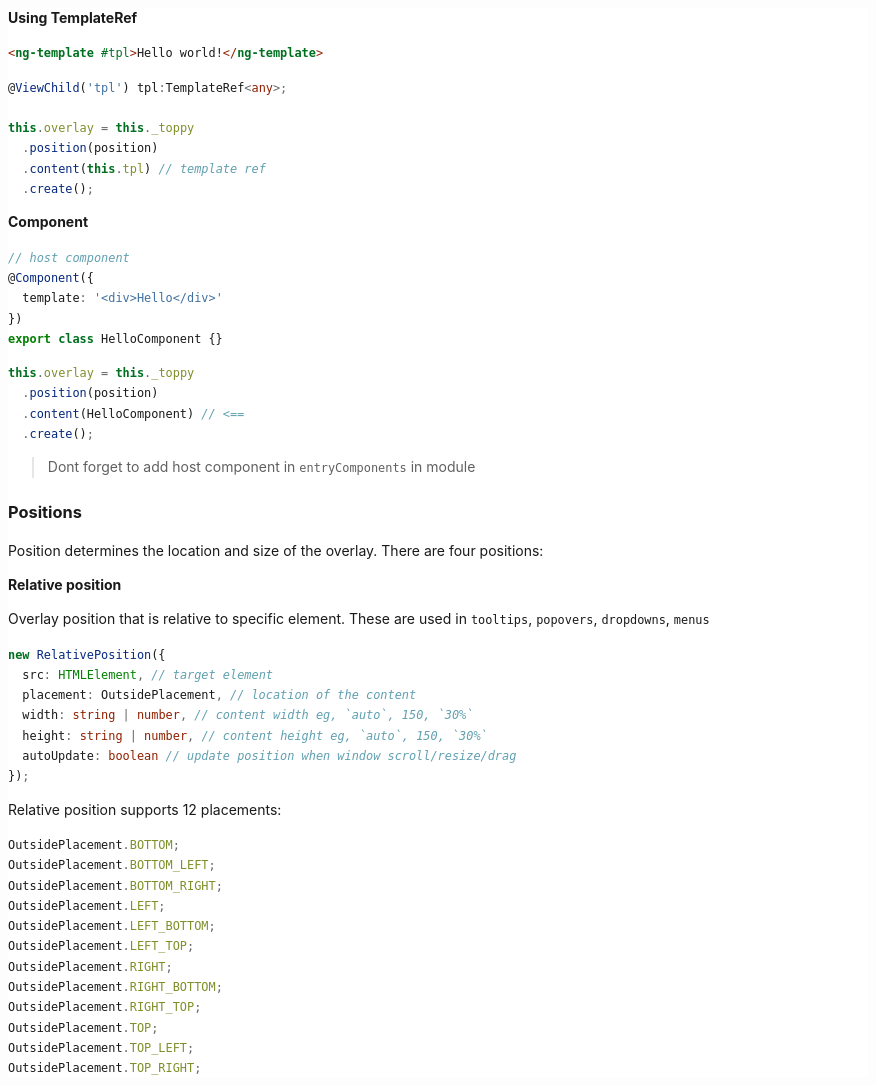 **Using TemplateRef**

```html
<ng-template #tpl>Hello world!</ng-template>
```

```typescript
@ViewChild('tpl') tpl:TemplateRef<any>;

this.overlay = this._toppy
  .position(position)
  .content(this.tpl) // template ref
  .create();
```

**Component**

```typescript
// host component
@Component({
  template: '<div>Hello</div>'
})
export class HelloComponent {}
```

```typescript
this.overlay = this._toppy
  .position(position)
  .content(HelloComponent) // <==
  .create();
```

> Dont forget to add host component in `entryComponents` in module

### Positions

Position determines the location and size of the overlay. There are four positions:

**Relative position**

Overlay position that is relative to specific element. These are used in `tooltips`, `popovers`, `dropdowns`, `menus`

```typescript
new RelativePosition({
  src: HTMLElement, // target element
  placement: OutsidePlacement, // location of the content
  width: string | number, // content width eg, `auto`, 150, `30%`
  height: string | number, // content height eg, `auto`, 150, `30%`
  autoUpdate: boolean // update position when window scroll/resize/drag
});
```

Relative position supports 12 placements:

```typescript
OutsidePlacement.BOTTOM;
OutsidePlacement.BOTTOM_LEFT;
OutsidePlacement.BOTTOM_RIGHT;
OutsidePlacement.LEFT;
OutsidePlacement.LEFT_BOTTOM;
OutsidePlacement.LEFT_TOP;
OutsidePlacement.RIGHT;
OutsidePlacement.RIGHT_BOTTOM;
OutsidePlacement.RIGHT_TOP;
OutsidePlacement.TOP;
OutsidePlacement.TOP_LEFT;
OutsidePlacement.TOP_RIGHT;
```
